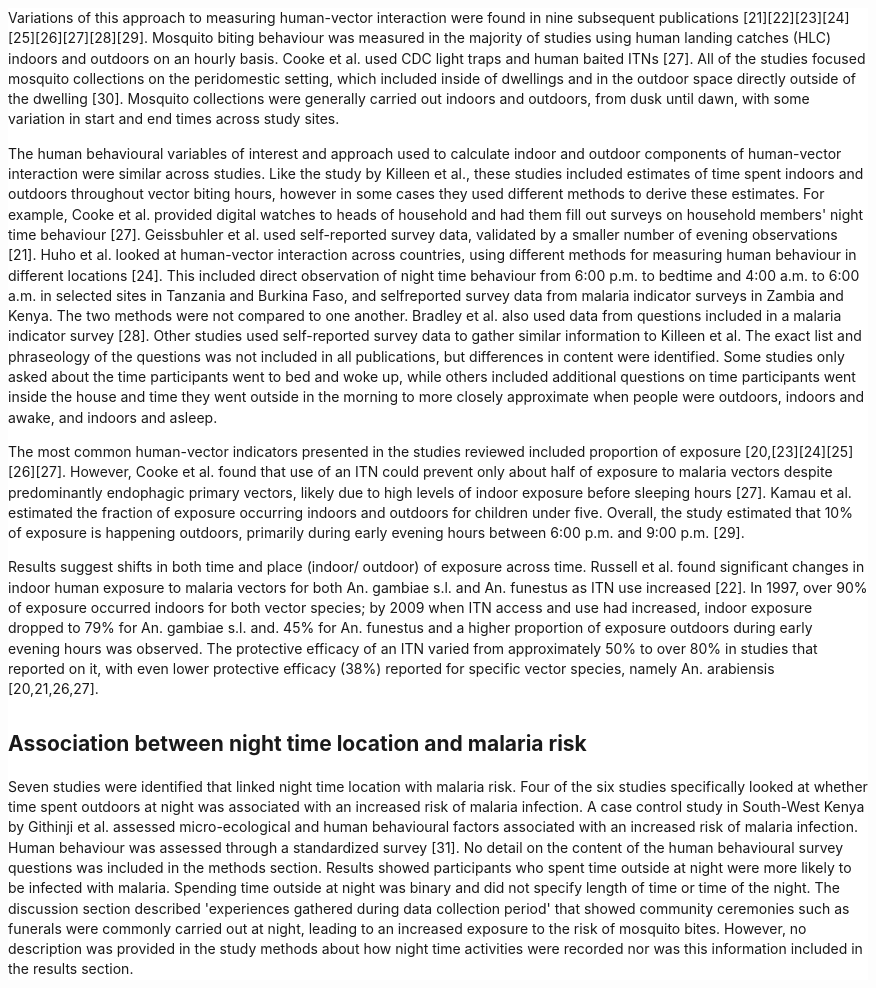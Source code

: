 Variations of this approach to measuring human-vector interaction were found in nine subsequent publications [21][22][23][24][25][26][27][28][29]. Mosquito biting behaviour was measured in the majority of studies using human landing catches (HLC) indoors and outdoors on an hourly basis. Cooke et al. used CDC light traps and human baited ITNs [27]. All of the studies focused mosquito collections on the peridomestic setting, which included inside of dwellings and in the outdoor space directly outside of the dwelling [30]. Mosquito collections were generally carried out indoors and outdoors, from dusk until dawn, with some variation in start and end times across study sites.

The human behavioural variables of interest and approach used to calculate indoor and outdoor components of human-vector interaction were similar across studies. Like the study by Killeen et al., these studies included estimates of time spent indoors and outdoors throughout vector biting hours, however in some cases they used different methods to derive these estimates. For example, Cooke et al. provided digital watches to heads of household and had them fill out surveys on household members' night time behaviour [27]. Geissbuhler et al. used self-reported survey data, validated by a smaller number of evening observations [21]. Huho et al. looked at human-vector interaction across countries, using different methods for measuring human behaviour in different locations [24]. This included direct observation of night time behaviour from 6:00 p.m. to bedtime and 4:00 a.m. to 6:00 a.m. in selected sites in Tanzania and Burkina Faso, and selfreported survey data from malaria indicator surveys in Zambia and Kenya. The two methods were not compared to one another. Bradley et al. also used data from questions included in a malaria indicator survey [28]. Other studies used self-reported survey data to gather similar information to Killeen et al. The exact list and phraseology of the questions was not included in all publications, but differences in content were identified. Some studies only asked about the time participants went to bed and woke up, while others included additional questions on time participants went inside the house and time they went outside in the morning to more closely approximate when people were outdoors, indoors and awake, and indoors and asleep.

The most common human-vector indicators presented in the studies reviewed included proportion of exposure    [20,[23][24][25][26][27]. However, Cooke et al. found that use of an ITN could prevent only about half of exposure to malaria vectors despite predominantly endophagic primary vectors, likely due to high levels of indoor exposure before sleeping hours [27]. Kamau et al. estimated the fraction of exposure occurring indoors and outdoors for children under five. Overall, the study estimated that 10% of exposure is happening outdoors, primarily during early evening hours between 6:00 p.m. and 9:00 p.m. [29].

Results suggest shifts in both time and place (indoor/ outdoor) of exposure across time. Russell et al. found significant changes in indoor human exposure to malaria vectors for both An. gambiae s.l. and An. funestus as ITN use increased [22]. In 1997, over 90% of exposure occurred indoors for both vector species; by 2009 when ITN access and use had increased, indoor exposure dropped to 79% for An. gambiae s.l. and. 45% for An. funestus and a higher proportion of exposure outdoors during early evening hours was observed. The protective efficacy of an ITN varied from approximately 50% to over 80% in studies that reported on it, with even lower protective efficacy (38%) reported for specific vector species, namely An. arabiensis [20,21,26,27].


## Association between night time location and malaria risk

Seven studies were identified that linked night time location with malaria risk. Four of the six studies specifically looked at whether time spent outdoors at night was associated with an increased risk of malaria infection. A case control study in South-West Kenya by Githinji et al. assessed micro-ecological and human behavioural factors associated with an increased risk of malaria infection. Human behaviour was assessed through a standardized survey [31]. No detail on the content of the human behavioural survey questions was included in the methods section. Results showed participants who spent time outside at night were more likely to be infected with malaria. Spending time outside at night was binary and did not specify length of time or time of the night. The discussion section described 'experiences gathered during data collection period' that showed community ceremonies such as funerals were commonly carried out at night, leading to an increased exposure to the risk of mosquito bites. However, no description was provided in the study methods about how night time activities were recorded nor was this information included in the results section.

